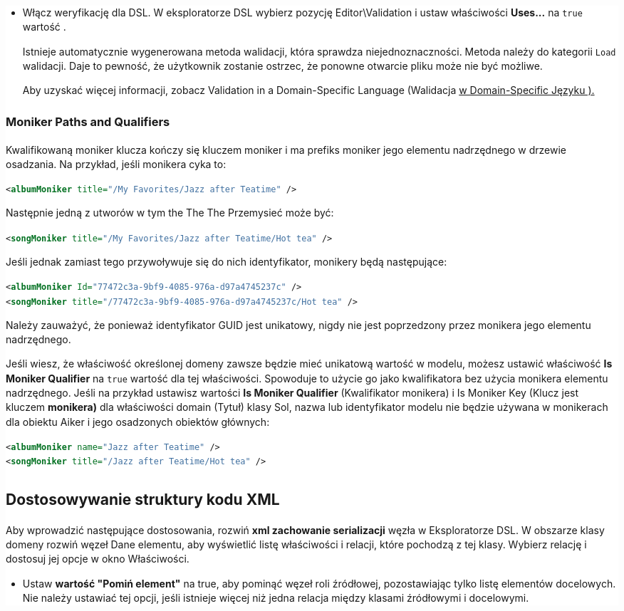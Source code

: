 - Włącz weryfikację dla DSL. W eksploratorze DSL wybierz pozycję Editor\Validation i ustaw właściwości **Uses...** na `true` wartość .

     Istnieje automatycznie wygenerowana metoda walidacji, która sprawdza niejednoznaczności. Metoda należy do kategorii `Load` walidacji. Daje to pewność, że użytkownik zostanie ostrzec, że ponowne otwarcie pliku może nie być możliwe.

     Aby uzyskać więcej informacji, zobacz Validation in a Domain-Specific Language (Walidacja [w Domain-Specific Języku ).](../modeling/validation-in-a-domain-specific-language.md)

### <a name="moniker-paths-and-qualifiers"></a>Moniker Paths and Qualifiers

Kwalifikowaną moniker klucza kończy się kluczem moniker i ma prefiks moniker jego elementu nadrzędnego w drzewie osadzania. Na przykład, jeśli monikera cyka to:

```xml
<albumMoniker title="/My Favorites/Jazz after Teatime" />
```

Następnie jedną z utworów w tym the The The Przemysieć może być:

```xml
<songMoniker title="/My Favorites/Jazz after Teatime/Hot tea" />
```

Jeśli jednak zamiast tego przywoływuje się do nich identyfikator, monikery będą następujące:

```xml
<albumMoniker Id="77472c3a-9bf9-4085-976a-d97a4745237c" />
<songMoniker title="/77472c3a-9bf9-4085-976a-d97a4745237c/Hot tea" />
```

Należy zauważyć, że ponieważ identyfikator GUID jest unikatowy, nigdy nie jest poprzedzony przez monikera jego elementu nadrzędnego.

Jeśli wiesz, że właściwość określonej domeny zawsze będzie mieć unikatową wartość w modelu, możesz ustawić właściwość **Is Moniker Qualifier** na `true` wartość dla tej właściwości. Spowoduje to użycie go jako kwalifikatora bez użycia monikera elementu nadrzędnego. Jeśli na przykład ustawisz wartości **Is Moniker Qualifier** (Kwalifikator monikera) i Is Moniker Key (Klucz jest kluczem **monikera)** dla właściwości domain (Tytuł) klasy Sol, nazwa lub identyfikator modelu nie będzie używana w monikerach dla obiektu Aiker i jego osadzonych obiektów głównych:

```xml
<albumMoniker name="Jazz after Teatime" />
<songMoniker title="/Jazz after Teatime/Hot tea" />
```

## <a name="customize-the-structure-of-the-xml"></a>Dostosowywanie struktury kodu XML

Aby wprowadzić następujące dostosowania, rozwiń **xml zachowanie serializacji** węzła w Eksploratorze DSL. W obszarze klasy domeny rozwiń węzeł Dane elementu, aby wyświetlić listę właściwości i relacji, które pochodzą z tej klasy. Wybierz relację i dostosuj jej opcje w okno Właściwości.

- Ustaw **wartość "Pomiń element"** na true, aby pominąć węzeł roli źródłowej, pozostawiając tylko listę elementów docelowych. Nie należy ustawiać tej opcji, jeśli istnieje więcej niż jedna relacja między klasami źródłowymi i docelowymi.
